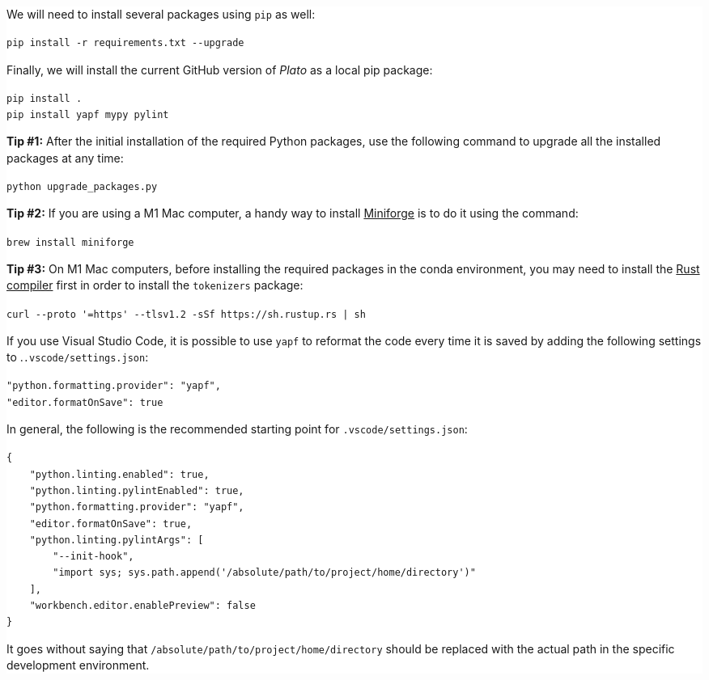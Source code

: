 We will need to install several packages using `pip` as well:

```shell
pip install -r requirements.txt --upgrade
```

Finally, we will install the current GitHub version of *Plato* as a local pip package:

```shell
pip install .
pip install yapf mypy pylint
```

**Tip #1:** After the initial installation of the required Python packages, use the following command to upgrade all the installed packages at any time:

```shell
python upgrade_packages.py
```

**Tip #2:** If you are using a M1 Mac computer, a handy way to install [Miniforge](https://github.com/conda-forge/miniforge) is to do it using the command:

```shell
brew install miniforge
```

**Tip #3:** On M1 Mac computers, before installing the required packages in the conda environment, you may need to install the [Rust compiler](https://www.rust-lang.org/tools/install) first in order to install the `tokenizers` package:

```shell
curl --proto '=https' --tlsv1.2 -sSf https://sh.rustup.rs | sh
```

If you use Visual Studio Code, it is possible to use `yapf` to reformat the code every time it is saved by adding the following settings to .`.vscode/settings.json`:

```
"python.formatting.provider": "yapf", 
"editor.formatOnSave": true
```

In general, the following is the recommended starting point for `.vscode/settings.json`:

```
{
	"python.linting.enabled": true,
	"python.linting.pylintEnabled": true,
	"python.formatting.provider": "yapf", 
	"editor.formatOnSave": true,
	"python.linting.pylintArgs": [
	    "--init-hook",
	    "import sys; sys.path.append('/absolute/path/to/project/home/directory')"
	],
	"workbench.editor.enablePreview": false
}
```

It goes without saying that `/absolute/path/to/project/home/directory` should be replaced with the actual path in the specific development environment.
